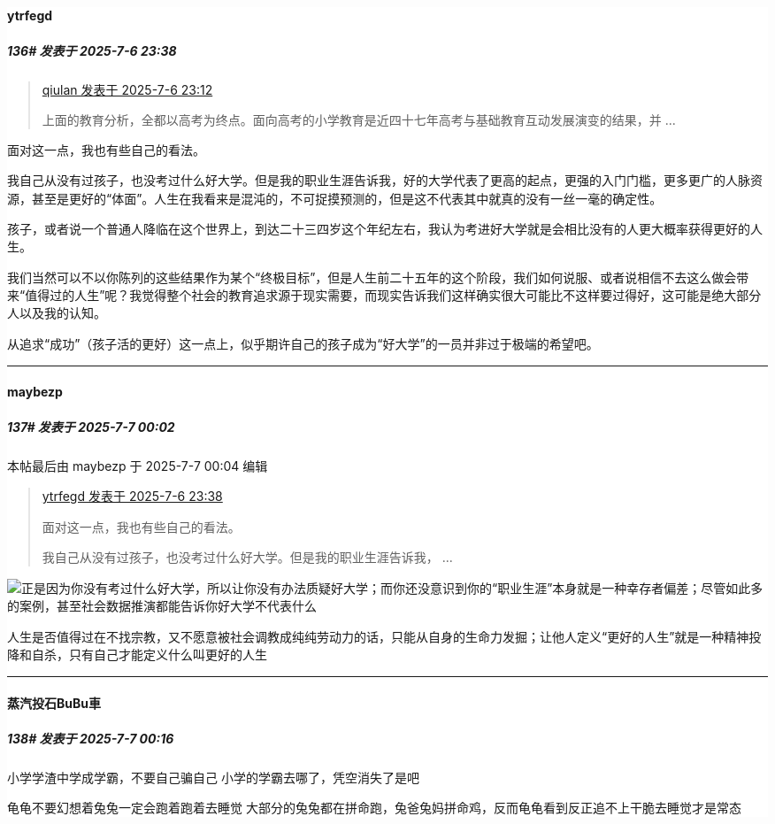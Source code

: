 ####  ytrfegd  
##### 136#       发表于 2025-7-6 23:38

<blockquote><a href="httphttps://stage1st.com/2b/forum.php?mod=redirect&amp;goto=findpost&amp;pid=68055790&amp;ptid=2255483" target="_blank">qiulan 发表于 2025-7-6 23:12</a>

上面的教育分析，全都以高考为终点。面向高考的小学教育是近四十七年高考与基础教育互动发展演变的结果，并 ...</blockquote>
面对这一点，我也有些自己的看法。

我自己从没有过孩子，也没考过什么好大学。但是我的职业生涯告诉我，好的大学代表了更高的起点，更强的入门门槛，更多更广的人脉资源，甚至是更好的“体面”。人生在我看来是混沌的，不可捉摸预测的，但是这不代表其中就真的没有一丝一毫的确定性。

孩子，或者说一个普通人降临在这个世界上，到达二十三四岁这个年纪左右，我认为考进好大学就是会相比没有的人更大概率获得更好的人生。

我们当然可以不以你陈列的这些结果作为某个“终极目标”，但是人生前二十五年的这个阶段，我们如何说服、或者说相信不去这么做会带来“值得过的人生”呢？我觉得整个社会的教育追求源于现实需要，而现实告诉我们这样确实很大可能比不这样要过得好，这可能是绝大部分人以及我的认知。

从追求“成功”（孩子活的更好）这一点上，似乎期许自己的孩子成为“好大学”的一员并非过于极端的希望吧。


*****

####  maybezp  
##### 137#       发表于 2025-7-7 00:02

 本帖最后由 maybezp 于 2025-7-7 00:04 编辑 
<blockquote><a href="httphttps://stage1st.com/2b/forum.php?mod=redirect&amp;goto=findpost&amp;pid=68055929&amp;ptid=2255483" target="_blank">ytrfegd 发表于 2025-7-6 23:38</a>

面对这一点，我也有些自己的看法。

我自己从没有过孩子，也没考过什么好大学。但是我的职业生涯告诉我， ...</blockquote>
<img src="https://static.stage1st.com/image/smiley/face2017/001.png" referrerpolicy="no-referrer">正是因为你没有考过什么好大学，所以让你没有办法质疑好大学；而你还没意识到你的“职业生涯”本身就是一种幸存者偏差；尽管如此多的案例，甚至社会数据推演都能告诉你好大学不代表什么

人生是否值得过在不找宗教，又不愿意被社会调教成纯纯劳动力的话，只能从自身的生命力发掘；让他人定义“更好的人生”就是一种精神投降和自杀，只有自己才能定义什么叫更好的人生


*****

####  蒸汽投石BuBu車  
##### 138#       发表于 2025-7-7 00:16

小学学渣中学成学霸，不要自己骗自己
小学的学霸去哪了，凭空消失了是吧

龟龟不要幻想着兔兔一定会跑着跑着去睡觉
大部分的兔兔都在拼命跑，兔爸兔妈拼命鸡，反而龟龟看到反正追不上干脆去睡觉才是常态

